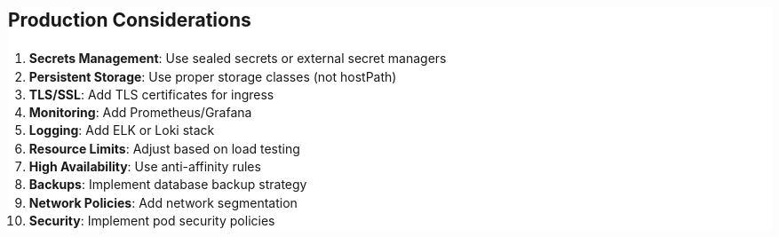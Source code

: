 ## Production Considerations

1. **Secrets Management**: Use sealed secrets or external secret managers
2. **Persistent Storage**: Use proper storage classes (not hostPath)
3. **TLS/SSL**: Add TLS certificates for ingress
4. **Monitoring**: Add Prometheus/Grafana
5. **Logging**: Add ELK or Loki stack
6. **Resource Limits**: Adjust based on load testing
7. **High Availability**: Use anti-affinity rules
8. **Backups**: Implement database backup strategy
9. **Network Policies**: Add network segmentation
10. **Security**: Implement pod security policies

